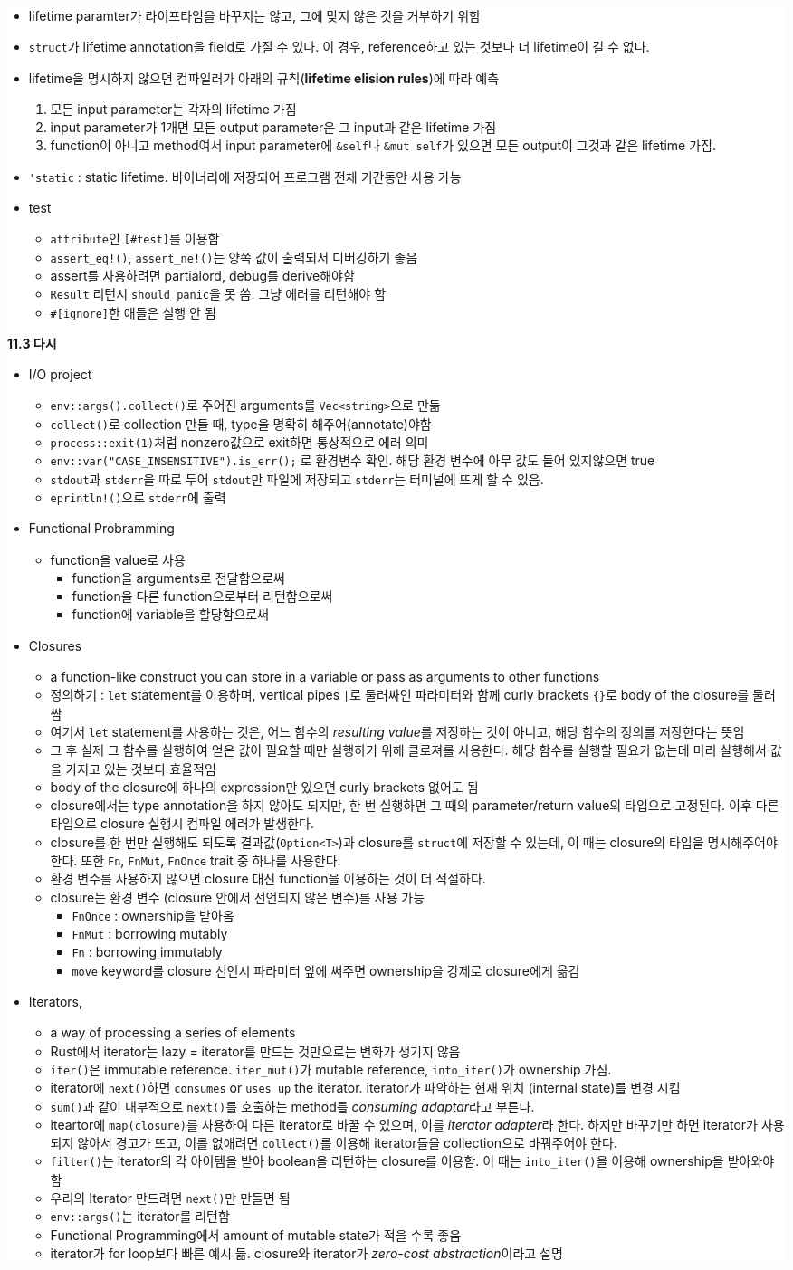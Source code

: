   - lifetime paramter가 라이프타임을 바꾸지는 않고, 그에 맞지 않은 것을 거부하기 위함
  - `struct`가 lifetime annotation을 field로 가질 수 있다. 이 경우, reference하고 있는 것보다 더 lifetime이 길 수 없다.
  - lifetime을 명시하지 않으면 컴파일러가 아래의 규칙(**lifetime elision rules**)에 따라 예측
    1. 모든 input parameter는 각자의 lifetime 가짐
    1. input parameter가 1개면 모든 output parameter은 그 input과 같은 lifetime 가짐
    1. function이 아니고 method여서 input parameter에 `&self`나 `&mut self`가 있으면 모든 output이 그것과 같은 lifetime 가짐.
  - `'static` : static lifetime. 바이너리에 저장되어 프로그램 전체 기간동안 사용 가능

- test
  - `attribute`인 `[#test]`를 이용함
  - `assert_eq!()`, `assert_ne!()`는 양쪽 값이 출력되서 디버깅하기 좋음
  - assert를 사용하려면 partialord, debug를 derive해야함
  - `Result` 리턴시 `should_panic`을 못 씀. 그냥 에러를 리턴해야 함
  - `#[ignore]`한 애들은 실행 안 됨

**11.3 다시**

- I/O project
  - `env::args().collect()`로 주어진 arguments를 `Vec<string>`으로 만듦
  - `collect()`로 collection 만들 때, type을 명확히 해주어(annotate)야함
  - `process::exit(1)`처럼 nonzero값으로 exit하면 통상적으로 에러 의미
  - `env::var("CASE_INSENSITIVE").is_err();` 로 환경변수 확인. 해당 환경 변수에 아무 값도 들어 있지않으면 true
  - `stdout`과 `stderr`을 따로 두어 `stdout`만 파일에 저장되고 `stderr`는 터미널에 뜨게 할 수 있음.
  - `eprintln!()`으로 `stderr`에 출력

- Functional Probramming
  - function을 value로 사용
    - function을 arguments로 전달함으로써
    - function을 다른 function으로부터 리턴함으로써
    - function에 variable을 할당함으로써

- Closures
  - a function-like construct you can store in a variable or pass as arguments to other functions
  - 정의하기 : `let` statement를 이용하며, vertical pipes `|`로 둘러싸인 파라미터와 함께 curly brackets `{}`로 body of the closure를 둘러쌈
  - 여기서 `let` statement를 사용하는 것은, 어느 함수의 *resulting value*를 저장하는 것이 아니고, 해당 함수의 정의를 저장한다는 뜻임
  - 그 후 실제 그 함수를 실행하여 얻은 값이 필요할 때만 실행하기 위해 클로져를 사용한다. 해당 함수를 실행할 필요가 없는데 미리 실행해서 값을 가지고 있는 것보다 효율적임
  - body of the closure에 하나의 expression만 있으면 curly brackets 없어도 됨
  - closure에서는 type annotation을 하지 않아도 되지만, 한 번 실행하면 그 때의 parameter/return value의 타입으로 고정된다. 이후 다른 타입으로 closure 실행시 컴파일 에러가 발생한다.
  - closure를 한 번만 실행해도 되도록 결과값(`Option<T>`)과 closure를 `struct`에 저장할 수 있는데, 이 때는 closure의 타입을 명시해주어야 한다. 또한 `Fn`, `FnMut`, `FnOnce` trait 중 하나를 사용한다.
  - 환경 변수를 사용하지 않으면 closure 대신 function을 이용하는 것이 더 적절하다.
  - closure는 환경 변수 (closure 안에서 선언되지 않은 변수)를 사용 가능
    - `FnOnce` : ownership을 받아옴
    - `FnMut` : borrowing mutably
    - `Fn` : borrowing immutably
    - `move` keyword를 closure 선언시 파라미터 앞에 써주면 ownership을 강제로 closure에게 옮김

- Iterators,
  - a way of processing a series of elements
  - Rust에서 iterator는 lazy = iterator를 만드는 것만으로는 변화가 생기지 않음
  - `iter()`은 immutable reference. `iter_mut()`가 mutable reference, `into_iter()`가 ownership 가짐.
  - iterator에 `next()`하면 `consumes` or `uses up` the iterator. iterator가 파악하는 현재 위치 (internal state)를 변경 시킴
  - `sum()`과 같이 내부적으로 `next()`를 호출하는 method를 *consuming adaptar*라고 부른다.
  - iteartor에 `map(closure)`를 사용하여 다른 iterator로 바꿀 수 있으며, 이를 *iterator adapter*라 한다. 하지만 바꾸기만 하면 iterator가 사용되지 않아서 경고가 뜨고, 이를 없애려면 `collect()`를 이용해 iterator들을 collection으로 바꿔주어야 한다.
  - `filter()`는 iterator의 각 아이템을 받아 boolean을 리턴하는 closure를 이용함. 이 때는 `into_iter()`을 이용해 ownership을 받아와야 함
  - 우리의 Iterator 만드려면 `next()`만 만들면 됨
  - `env::args()`는 iterator를 리턴함
  - Functional Programming에서 amount of mutable state가 적을 수록 좋음
  - iterator가 for loop보다 빠른 예시 듦. closure와 iterator가 *zero-cost abstraction*이라고 설명
